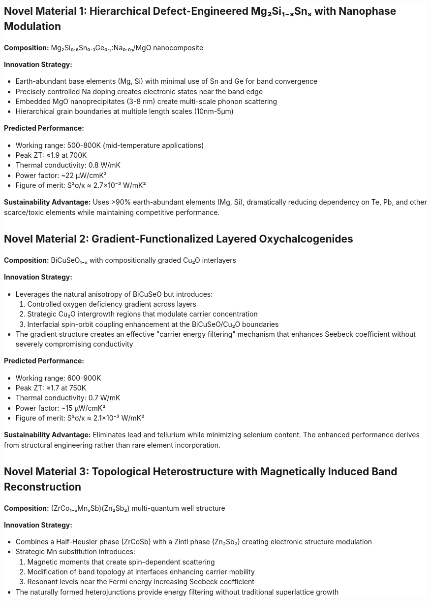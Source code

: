 ## Novel Material 1: Hierarchical Defect-Engineered Mg₂Si₁₋ₓSnₓ with Nanophase Modulation

**Composition:** Mg₂Si₀.₆Sn₀.₃Ge₀.₁:Na₀.₀₁/MgO nanocomposite

**Innovation Strategy:**
- Earth-abundant base elements (Mg, Si) with minimal use of Sn and Ge for band convergence
- Precisely controlled Na doping creates electronic states near the band edge
- Embedded MgO nanoprecipitates (3-8 nm) create multi-scale phonon scattering
- Hierarchical grain boundaries at multiple length scales (10nm-5μm)

**Predicted Performance:**
- Working range: 500-800K (mid-temperature applications)
- Peak ZT: ≈1.9 at 700K
- Thermal conductivity: 0.8 W/mK
- Power factor: ~22 μW/cmK² 
- Figure of merit: S²σ/κ ≈ 2.7×10⁻³ W/mK²

**Sustainability Advantage:** 
Uses >90% earth-abundant elements (Mg, Si), dramatically reducing dependency on Te, Pb, and other scarce/toxic elements while maintaining competitive performance.

## Novel Material 2: Gradient-Functionalized Layered Oxychalcogenides

**Composition:** BiCuSeO₁₋ₓ with compositionally graded Cu₂O interlayers

**Innovation Strategy:**
- Leverages the natural anisotropy of BiCuSeO but introduces:
  1. Controlled oxygen deficiency gradient across layers
  2. Strategic Cu₂O intergrowth regions that modulate carrier concentration
  3. Interfacial spin-orbit coupling enhancement at the BiCuSeO/Cu₂O boundaries
- The gradient structure creates an effective "carrier energy filtering" mechanism that enhances Seebeck coefficient without severely compromising conductivity

**Predicted Performance:**
- Working range: 600-900K
- Peak ZT: ≈1.7 at 750K
- Thermal conductivity: 0.7 W/mK
- Power factor: ~15 μW/cmK²
- Figure of merit: S²σ/κ ≈ 2.1×10⁻³ W/mK²

**Sustainability Advantage:**
Eliminates lead and tellurium while minimizing selenium content. The enhanced performance derives from structural engineering rather than rare element incorporation.

## Novel Material 3: Topological Heterostructure with Magnetically Induced Band Reconstruction

**Composition:** (ZrCo₁₋ₓMnₓSb)(Zn₂Sb₂) multi-quantum well structure

**Innovation Strategy:**
- Combines a Half-Heusler phase (ZrCoSb) with a Zintl phase (Zn₂Sb₂) creating electronic structure modulation
- Strategic Mn substitution introduces:
  1. Magnetic moments that create spin-dependent scattering
  2. Modification of band topology at interfaces enhancing carrier mobility
  3. Resonant levels near the Fermi energy increasing Seebeck coefficient
- The naturally formed heterojunctions provide energy filtering without traditional superlattice growth
